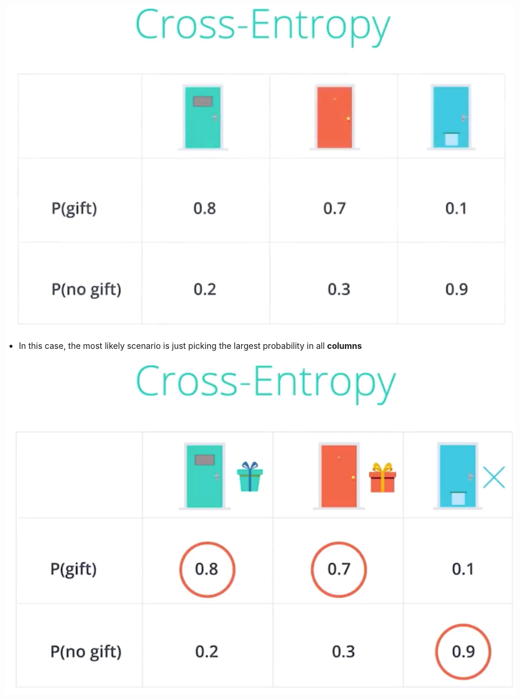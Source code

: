 ![cross_entropy_2](image/cross_entropy_2.png)

- In this case, the most likely scenario is just picking the largest probability in all **columns**

![cross_entropy_3](image/cross_entropy_3.png)
